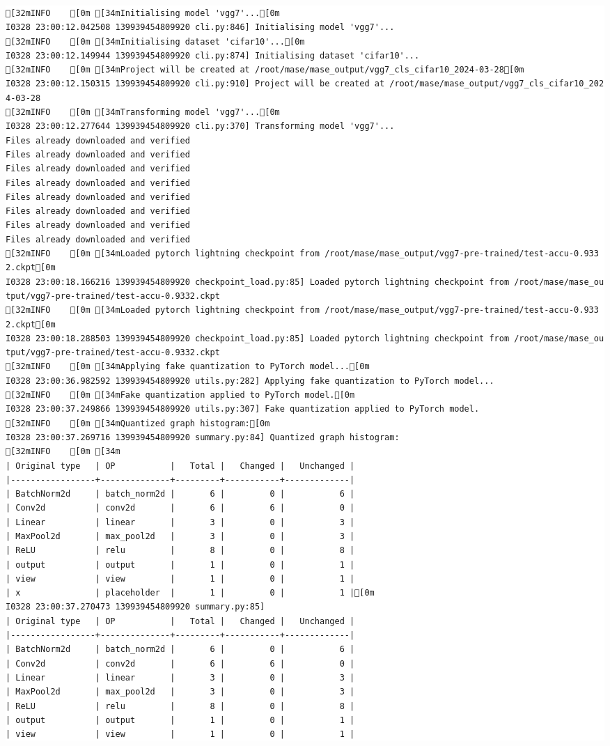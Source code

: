     [32mINFO    [0m [34mInitialising model 'vgg7'...[0m
    I0328 23:00:12.042508 139939454809920 cli.py:846] Initialising model 'vgg7'...
    [32mINFO    [0m [34mInitialising dataset 'cifar10'...[0m
    I0328 23:00:12.149944 139939454809920 cli.py:874] Initialising dataset 'cifar10'...
    [32mINFO    [0m [34mProject will be created at /root/mase/mase_output/vgg7_cls_cifar10_2024-03-28[0m
    I0328 23:00:12.150315 139939454809920 cli.py:910] Project will be created at /root/mase/mase_output/vgg7_cls_cifar10_2024-03-28
    [32mINFO    [0m [34mTransforming model 'vgg7'...[0m
    I0328 23:00:12.277644 139939454809920 cli.py:370] Transforming model 'vgg7'...
    Files already downloaded and verified
    Files already downloaded and verified
    Files already downloaded and verified
    Files already downloaded and verified
    Files already downloaded and verified
    Files already downloaded and verified
    Files already downloaded and verified
    Files already downloaded and verified
    [32mINFO    [0m [34mLoaded pytorch lightning checkpoint from /root/mase/mase_output/vgg7-pre-trained/test-accu-0.9332.ckpt[0m
    I0328 23:00:18.166216 139939454809920 checkpoint_load.py:85] Loaded pytorch lightning checkpoint from /root/mase/mase_output/vgg7-pre-trained/test-accu-0.9332.ckpt
    [32mINFO    [0m [34mLoaded pytorch lightning checkpoint from /root/mase/mase_output/vgg7-pre-trained/test-accu-0.9332.ckpt[0m
    I0328 23:00:18.288503 139939454809920 checkpoint_load.py:85] Loaded pytorch lightning checkpoint from /root/mase/mase_output/vgg7-pre-trained/test-accu-0.9332.ckpt
    [32mINFO    [0m [34mApplying fake quantization to PyTorch model...[0m
    I0328 23:00:36.982592 139939454809920 utils.py:282] Applying fake quantization to PyTorch model...
    [32mINFO    [0m [34mFake quantization applied to PyTorch model.[0m
    I0328 23:00:37.249866 139939454809920 utils.py:307] Fake quantization applied to PyTorch model.
    [32mINFO    [0m [34mQuantized graph histogram:[0m
    I0328 23:00:37.269716 139939454809920 summary.py:84] Quantized graph histogram:
    [32mINFO    [0m [34m
    | Original type   | OP           |   Total |   Changed |   Unchanged |
    |-----------------+--------------+---------+-----------+-------------|
    | BatchNorm2d     | batch_norm2d |       6 |         0 |           6 |
    | Conv2d          | conv2d       |       6 |         6 |           0 |
    | Linear          | linear       |       3 |         0 |           3 |
    | MaxPool2d       | max_pool2d   |       3 |         0 |           3 |
    | ReLU            | relu         |       8 |         0 |           8 |
    | output          | output       |       1 |         0 |           1 |
    | view            | view         |       1 |         0 |           1 |
    | x               | placeholder  |       1 |         0 |           1 |[0m
    I0328 23:00:37.270473 139939454809920 summary.py:85]
    | Original type   | OP           |   Total |   Changed |   Unchanged |
    |-----------------+--------------+---------+-----------+-------------|
    | BatchNorm2d     | batch_norm2d |       6 |         0 |           6 |
    | Conv2d          | conv2d       |       6 |         6 |           0 |
    | Linear          | linear       |       3 |         0 |           3 |
    | MaxPool2d       | max_pool2d   |       3 |         0 |           3 |
    | ReLU            | relu         |       8 |         0 |           8 |
    | output          | output       |       1 |         0 |           1 |
    | view            | view         |       1 |         0 |           1 |